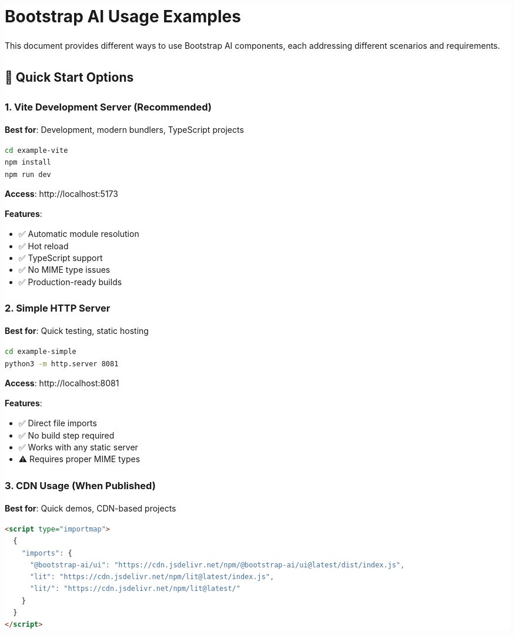 # Bootstrap AI Usage Examples

This document provides different ways to use Bootstrap AI components, each addressing different scenarios and requirements.

## 🚀 Quick Start Options

### 1. Vite Development Server (Recommended)

**Best for**: Development, modern bundlers, TypeScript projects

```bash
cd example-vite
npm install
npm run dev
```

**Access**: http://localhost:5173

**Features**:

- ✅ Automatic module resolution
- ✅ Hot reload
- ✅ TypeScript support
- ✅ No MIME type issues
- ✅ Production-ready builds

### 2. Simple HTTP Server

**Best for**: Quick testing, static hosting

```bash
cd example-simple
python3 -m http.server 8081
```

**Access**: http://localhost:8081

**Features**:

- ✅ Direct file imports
- ✅ No build step required
- ✅ Works with any static server
- ⚠️ Requires proper MIME types

### 3. CDN Usage (When Published)

**Best for**: Quick demos, CDN-based projects

```html
<script type="importmap">
  {
    "imports": {
      "@bootstrap-ai/ui": "https://cdn.jsdelivr.net/npm/@bootstrap-ai/ui@latest/dist/index.js",
      "lit": "https://cdn.jsdelivr.net/npm/lit@latest/index.js",
      "lit/": "https://cdn.jsdelivr.net/npm/lit@latest/"
    }
  }
</script>
```
